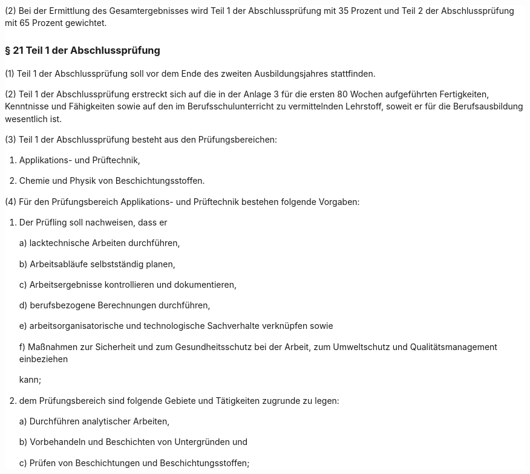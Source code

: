 (2) Bei der Ermittlung des Gesamtergebnisses wird Teil 1 der
Abschlussprüfung mit 35 Prozent und Teil 2 der Abschlussprüfung mit 65
Prozent gewichtet.


### § 21 Teil 1 der Abschlussprüfung

(1) Teil 1 der Abschlussprüfung soll vor dem Ende des zweiten
Ausbildungsjahres stattfinden.

(2) Teil 1 der Abschlussprüfung erstreckt sich auf die in der Anlage 3
für die ersten 80 Wochen aufgeführten Fertigkeiten, Kenntnisse und
Fähigkeiten sowie auf den im Berufsschulunterricht zu vermittelnden
Lehrstoff, soweit er für die Berufsausbildung wesentlich ist.

(3) Teil 1 der Abschlussprüfung besteht aus den Prüfungsbereichen:

1.  Applikations- und Prüftechnik,


2.  Chemie und Physik von Beschichtungsstoffen.




(4) Für den Prüfungsbereich Applikations- und Prüftechnik bestehen
folgende Vorgaben:

1.  Der Prüfling soll nachweisen, dass er

    a)  lacktechnische Arbeiten durchführen,


    b)  Arbeitsabläufe selbstständig planen,


    c)  Arbeitsergebnisse kontrollieren und dokumentieren,


    d)  berufsbezogene Berechnungen durchführen,


    e)  arbeitsorganisatorische und technologische Sachverhalte verknüpfen
        sowie


    f)  Maßnahmen zur Sicherheit und zum Gesundheitsschutz bei der Arbeit, zum
        Umweltschutz und Qualitätsmanagement einbeziehen



    kann;


2.  dem Prüfungsbereich sind folgende Gebiete und Tätigkeiten zugrunde zu
    legen:

    a)  Durchführen analytischer Arbeiten,


    b)  Vorbehandeln und Beschichten von Untergründen und


    c)  Prüfen von Beschichtungen und Beschichtungsstoffen;


